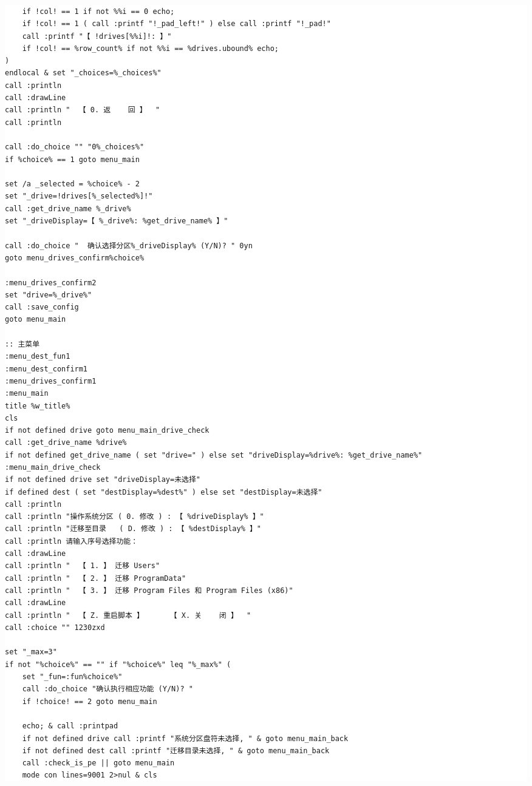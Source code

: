   ```shell
      if !col! == 1 if not %%i == 0 echo;
      if !col! == 1 ( call :printf "!_pad_left!" ) else call :printf "!_pad!"
      call :printf "【 !drives[%%i]!: 】"
      if !col! == %row_count% if not %%i == %drives.ubound% echo;
  )
  endlocal & set "_choices=%_choices%"
  call :println
  call :drawLine
  call :println "  【 0. 返    回 】  "
  call :println

  call :do_choice "" "0%_choices%"
  if %choice% == 1 goto menu_main

  set /a _selected = %choice% - 2
  set "_drive=!drives[%_selected%]!"
  call :get_drive_name %_drive%
  set "_driveDisplay=【 %_drive%: %get_drive_name% 】"

  call :do_choice "  确认选择分区%_driveDisplay% (Y/N)? " 0yn
  goto menu_drives_confirm%choice%

  :menu_drives_confirm2
  set "drive=%_drive%"
  call :save_config
  goto menu_main

  :: 主菜单
  :menu_dest_fun1
  :menu_dest_confirm1
  :menu_drives_confirm1
  :menu_main
  title %w_title%
  cls
  if not defined drive goto menu_main_drive_check
  call :get_drive_name %drive%
  if not defined get_drive_name ( set "drive=" ) else set "driveDisplay=%drive%: %get_drive_name%"
  :menu_main_drive_check
  if not defined drive set "driveDisplay=未选择"
  if defined dest ( set "destDisplay=%dest%" ) else set "destDisplay=未选择"
  call :println
  call :println "操作系统分区 ( 0. 修改 ) : 【 %driveDisplay% 】"
  call :println "迁移至目录   ( D. 修改 ) : 【 %destDisplay% 】"
  call :println 请输入序号选择功能：
  call :drawLine
  call :println "  【 1. 】 迁移 Users"
  call :println "  【 2. 】 迁移 ProgramData"
  call :println "  【 3. 】 迁移 Program Files 和 Program Files (x86)"
  call :drawLine
  call :println "  【 Z. 重启脚本 】      【 X. 关    闭 】  "
  call :choice "" 1230zxd

  set "_max=3"
  if not "%choice%" == "" if "%choice%" leq "%_max%" (
      set "_fun=:fun%choice%"
      call :do_choice "确认执行相应功能 (Y/N)? "
      if !choice! == 2 goto menu_main

      echo; & call :printpad
      if not defined drive call :printf "系统分区盘符未选择, " & goto menu_main_back
      if not defined dest call :printf "迁移目录未选择, " & goto menu_main_back
      call :check_is_pe || goto menu_main
      mode con lines=9001 2>nul & cls
  ```
